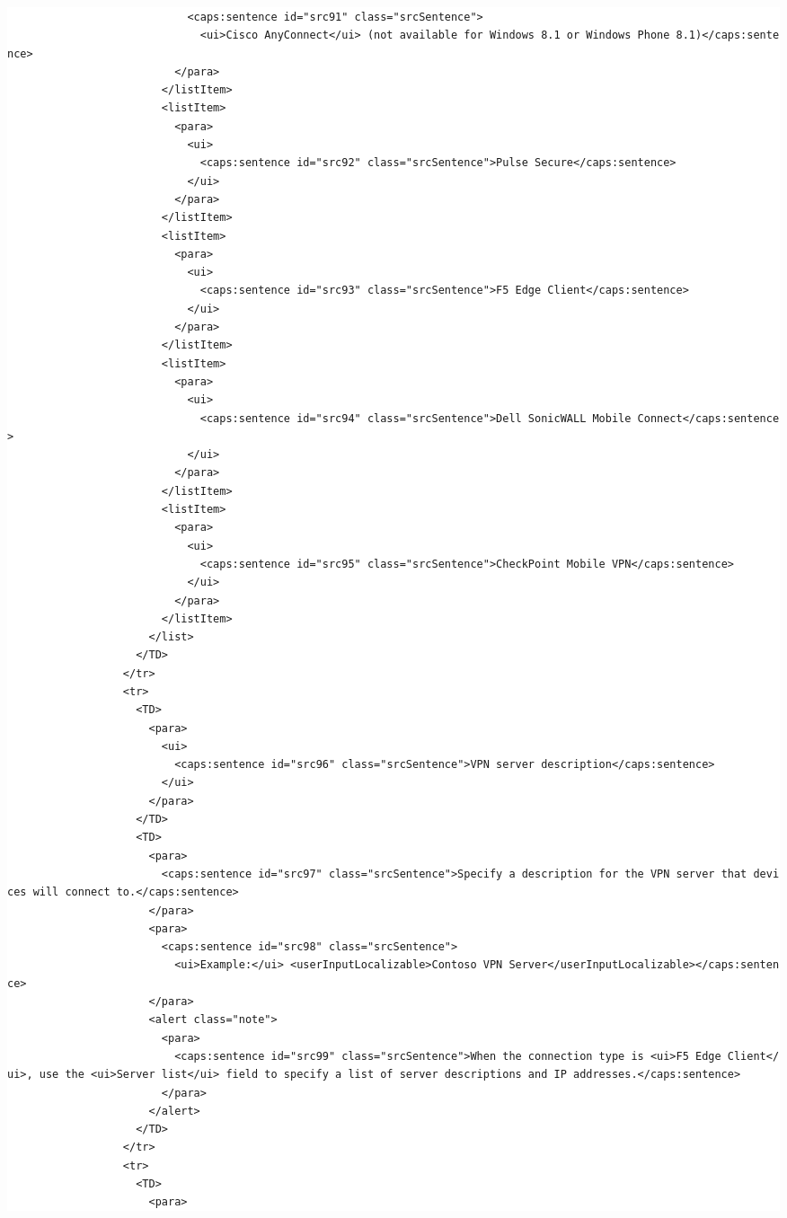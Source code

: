                                 <caps:sentence id="src91" class="srcSentence">
                                  <ui>Cisco AnyConnect</ui> (not available for Windows 8.1 or Windows Phone 8.1)</caps:sentence>
                              </para>
                            </listItem>
                            <listItem>
                              <para>
                                <ui>
                                  <caps:sentence id="src92" class="srcSentence">Pulse Secure</caps:sentence>
                                </ui>
                              </para>
                            </listItem>
                            <listItem>
                              <para>
                                <ui>
                                  <caps:sentence id="src93" class="srcSentence">F5 Edge Client</caps:sentence>
                                </ui>
                              </para>
                            </listItem>
                            <listItem>
                              <para>
                                <ui>
                                  <caps:sentence id="src94" class="srcSentence">Dell SonicWALL Mobile Connect</caps:sentence>
                                </ui>
                              </para>
                            </listItem>
                            <listItem>
                              <para>
                                <ui>
                                  <caps:sentence id="src95" class="srcSentence">CheckPoint Mobile VPN</caps:sentence>
                                </ui>
                              </para>
                            </listItem>
                          </list>
                        </TD>
                      </tr>
                      <tr>
                        <TD>
                          <para>
                            <ui>
                              <caps:sentence id="src96" class="srcSentence">VPN server description</caps:sentence>
                            </ui>
                          </para>
                        </TD>
                        <TD>
                          <para>
                            <caps:sentence id="src97" class="srcSentence">Specify a description for the VPN server that devices will connect to.</caps:sentence>
                          </para>
                          <para>
                            <caps:sentence id="src98" class="srcSentence">
                              <ui>Example:</ui> <userInputLocalizable>Contoso VPN Server</userInputLocalizable></caps:sentence>
                          </para>
                          <alert class="note">
                            <para>
                              <caps:sentence id="src99" class="srcSentence">When the connection type is <ui>F5 Edge Client</ui>, use the <ui>Server list</ui> field to specify a list of server descriptions and IP addresses.</caps:sentence>
                            </para>
                          </alert>
                        </TD>
                      </tr>
                      <tr>
                        <TD>
                          <para>